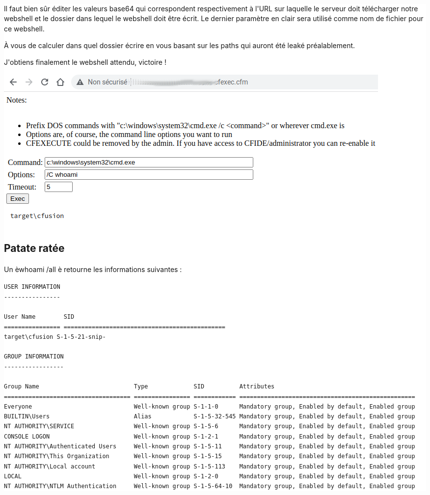 Il faut bien sûr éditer les valeurs base64 qui correspondent respectivement à l'URL sur laquelle le serveur doit télécharger notre webshell et le dossier dans lequel le webshell doit être écrit. Le dernier paramètre en clair sera utilisé comme nom de fichier pour ce webshell.  

À vous de calculer dans quel dossier écrire en vous basant sur les paths qui auront été leaké préalablement.  

J'obtiens finalement le webshell attendu, victoire !  

![ColdFusion webshell leveraging log poisoning](/assets/img/coldfusion/coldfusion_webshell.png)

Patate ratée
------------

Un  èwhoami /all è retourne les informations suivantes :  

```
USER INFORMATION
----------------

User Name        SID                                           
================ ==============================================
target\cfusion S-1-5-21-snip-

GROUP INFORMATION
-----------------

Group Name                           Type             SID          Attributes                                        
==================================== ================ ============ ==================================================
Everyone                             Well-known group S-1-1-0      Mandatory group, Enabled by default, Enabled group
BUILTIN\Users                        Alias            S-1-5-32-545 Mandatory group, Enabled by default, Enabled group
NT AUTHORITY\SERVICE                 Well-known group S-1-5-6      Mandatory group, Enabled by default, Enabled group
CONSOLE LOGON                        Well-known group S-1-2-1      Mandatory group, Enabled by default, Enabled group
NT AUTHORITY\Authenticated Users     Well-known group S-1-5-11     Mandatory group, Enabled by default, Enabled group
NT AUTHORITY\This Organization       Well-known group S-1-5-15     Mandatory group, Enabled by default, Enabled group
NT AUTHORITY\Local account           Well-known group S-1-5-113    Mandatory group, Enabled by default, Enabled group
LOCAL                                Well-known group S-1-2-0      Mandatory group, Enabled by default, Enabled group
NT AUTHORITY\NTLM Authentication     Well-known group S-1-5-64-10  Mandatory group, Enabled by default, Enabled group
```